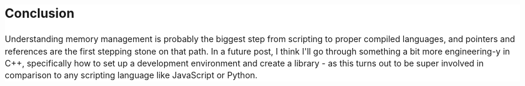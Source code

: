 ## Conclusion

Understanding memory management is probably the biggest step from scripting to
proper compiled languages, and pointers and references are the first stepping
stone on that path. In a future post, I think I'll go through something a bit
more engineering-y in C++, specifically how to set up a development environment
and create a library - as this turns out to be super involved in comparison to
any scripting language like JavaScript or Python.
